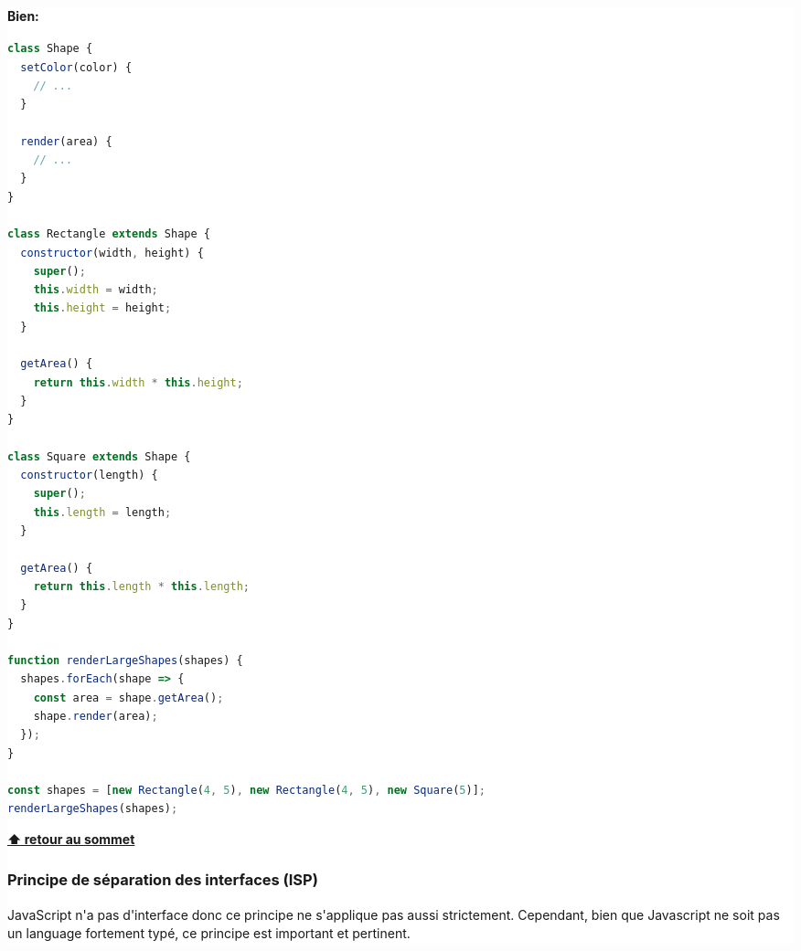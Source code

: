 **Bien:**

```javascript
class Shape {
  setColor(color) {
    // ...
  }

  render(area) {
    // ...
  }
}

class Rectangle extends Shape {
  constructor(width, height) {
    super();
    this.width = width;
    this.height = height;
  }

  getArea() {
    return this.width * this.height;
  }
}

class Square extends Shape {
  constructor(length) {
    super();
    this.length = length;
  }

  getArea() {
    return this.length * this.length;
  }
}

function renderLargeShapes(shapes) {
  shapes.forEach(shape => {
    const area = shape.getArea();
    shape.render(area);
  });
}

const shapes = [new Rectangle(4, 5), new Rectangle(4, 5), new Square(5)];
renderLargeShapes(shapes);
```

**[⬆ retour au sommet](#table-des-matières)**

### Principe de séparation des interfaces (ISP)

JavaScript n'a pas d'interface donc ce principe ne s'applique pas aussi strictement. Cependant, bien que Javascript ne soit pas un language fortement typé, ce principe est important et pertinent.
